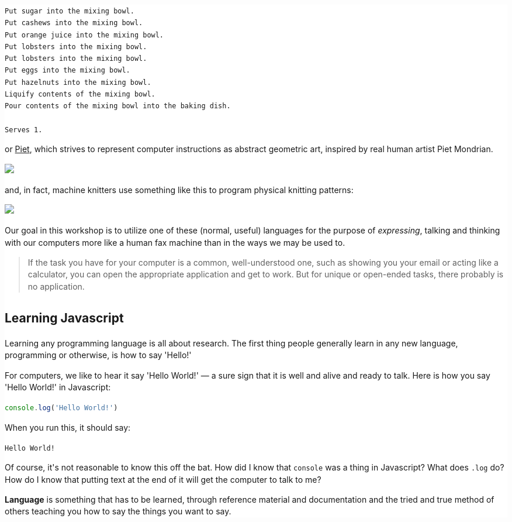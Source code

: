 ```
Put sugar into the mixing bowl.
Put cashews into the mixing bowl.
Put orange juice into the mixing bowl.
Put lobsters into the mixing bowl.
Put lobsters into the mixing bowl.
Put eggs into the mixing bowl.
Put hazelnuts into the mixing bowl.
Liquify contents of the mixing bowl.
Pour contents of the mixing bowl into the baking dish.

Serves 1.

```

or [Piet](https://www.dangermouse.net/esoteric/piet/samples.html), which strives to represent computer instructions as abstract geometric art, inspired by real human artist Piet Mondrian.

![](https://upload.wikimedia.org/wikipedia/commons/d/d0/Piet_Program.gif)

and, in fact, machine knitters use something like this to program physical knitting patterns:

![](https://images.deepai.org/converted-papers/1904.05681/figures/implementation/glove_instructions.png)

Our goal in this workshop is to utilize one of these (normal, useful) languages for the purpose of _expressing_, talking and thinking with our computers more like a human fax machine than in the ways we may be used to.

> If the task you have for your computer is a common, well-understood one, such as showing you your email or acting like a calculator, you can open the appropriate application and get to work. But for unique or open-ended tasks, there probably is no application.

## Learning Javascript

Learning any programming language is all about research. The first thing people generally learn in any new language, programming or otherwise, is how to say 'Hello!' 

For computers, we like to hear it say 'Hello World!' — a sure sign that it is well and alive and ready to talk. Here is how you say 'Hello World!' in Javascript:

```js
console.log('Hello World!')
```

When you run this, it should say:

```
Hello World!
```

Of course, it's not reasonable to know this off the bat. How did I know that `console` was a thing in Javascript? What does `.log` do? How do I know that putting text at the end of it will get the computer to talk to me?

**Language** is something that has to be learned, through reference material and documentation and the tried and true method of others teaching you how to say the things you want to say.
